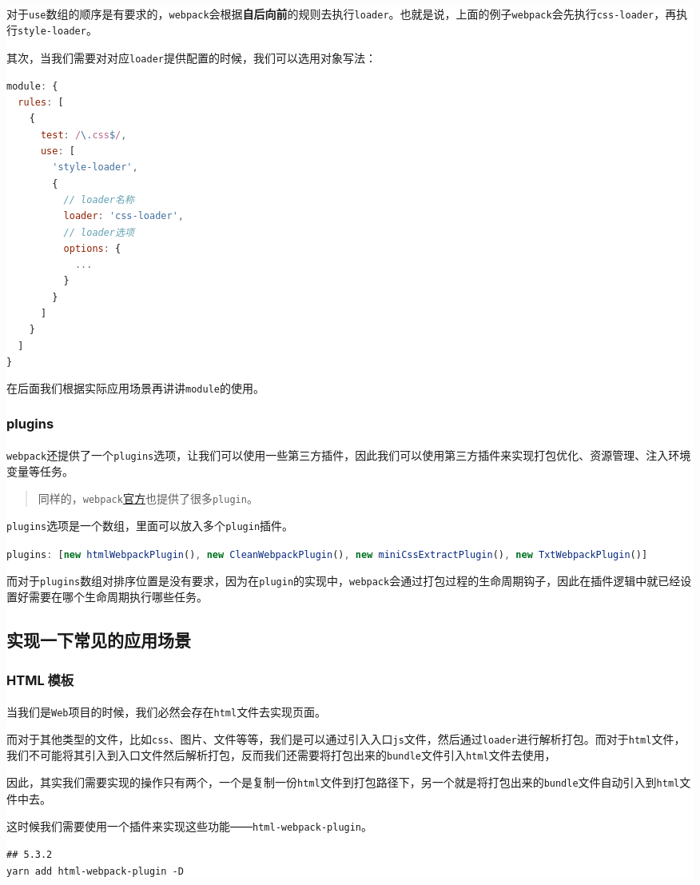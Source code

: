 对于`use`数组的顺序是有要求的，`webpack`会根据**自后向前**的规则去执行`loader`。也就是说，上面的例子`webpack`会先执行`css-loader`，再执行`style-loader`。

其次，当我们需要对对应`loader`提供配置的时候，我们可以选用对象写法：

```javascript
module: {
  rules: [
    {
      test: /\.css$/,
      use: [
        'style-loader',
        {
          // loader名称
          loader: 'css-loader',
          // loader选项
          options: {
            ...
          }
        }
      ]
    }
  ]
}
```

在后面我们根据实际应用场景再讲讲`module`的使用。

### plugins

`webpack`还提供了一个`plugins`选项，让我们可以使用一些第三方插件，因此我们可以使用第三方插件来实现打包优化、资源管理、注入环境变量等任务。

> 同样的，`webpack`[官方](https://webpack.docschina.org/plugins/)也提供了很多`plugin`。

`plugins`选项是一个数组，里面可以放入多个`plugin`插件。

```javascript
plugins: [new htmlWebpackPlugin(), new CleanWebpackPlugin(), new miniCssExtractPlugin(), new TxtWebpackPlugin()]
```

而对于`plugins`数组对排序位置是没有要求，因为在`plugin`的实现中，`webpack`会通过打包过程的生命周期钩子，因此在插件逻辑中就已经设置好需要在哪个生命周期执行哪些任务。

## 实现一下常见的应用场景

### HTML 模板

当我们是`Web`项目的时候，我们必然会存在`html`文件去实现页面。

而对于其他类型的文件，比如`css`、图片、文件等等，我们是可以通过引入入口`js`文件，然后通过`loader`进行解析打包。而对于`html`文件，我们不可能将其引入到入口文件然后解析打包，反而我们还需要将打包出来的`bundle`文件引入`html`文件去使用，

因此，其实我们需要实现的操作只有两个，一个是复制一份`html`文件到打包路径下，另一个就是将打包出来的`bundle`文件自动引入到`html`文件中去。

这时候我们需要使用一个插件来实现这些功能——`html-webpack-plugin`。

```shell
## 5.3.2
yarn add html-webpack-plugin -D
```
